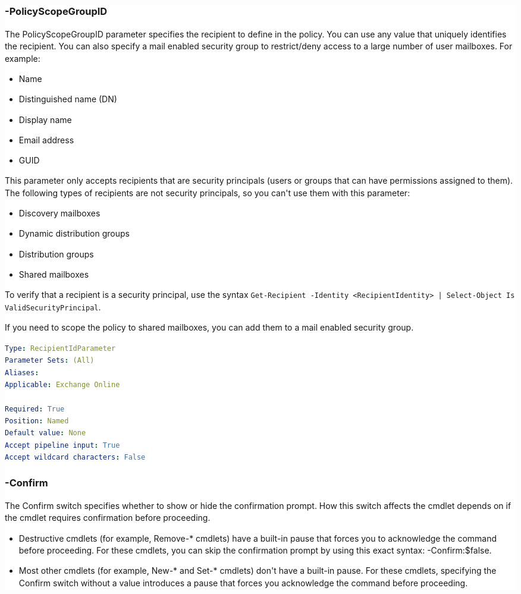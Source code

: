### -PolicyScopeGroupID
The PolicyScopeGroupID parameter specifies the recipient to define in the policy. You can use any value that uniquely identifies the recipient. You can also specify a mail enabled security group to restrict/deny access to a large number of user mailboxes.
For example:

- Name

- Distinguished name (DN)

- Display name

- Email address

- GUID

This parameter only accepts recipients that are security principals (users or groups that can have permissions assigned to them). The following types of recipients are not security principals, so you can't use them with this parameter:

- Discovery mailboxes  

- Dynamic distribution groups

- Distribution groups

- Shared mailboxes

To verify that a recipient is a security principal, use the syntax `Get-Recipient -Identity <RecipientIdentity> | Select-Object IsValidSecurityPrincipal`.

If you need to scope the policy to shared mailboxes, you can add them to a mail enabled security group.

```yaml
Type: RecipientIdParameter
Parameter Sets: (All)
Aliases:
Applicable: Exchange Online

Required: True
Position: Named
Default value: None
Accept pipeline input: True
Accept wildcard characters: False
```

### -Confirm
The Confirm switch specifies whether to show or hide the confirmation prompt. How this switch affects the cmdlet depends on if the cmdlet requires confirmation before proceeding.

- Destructive cmdlets (for example, Remove-\* cmdlets) have a built-in pause that forces you to acknowledge the command before proceeding. For these cmdlets, you can skip the confirmation prompt by using this exact syntax: -Confirm:$false.

- Most other cmdlets (for example, New-\* and Set-\* cmdlets) don't have a built-in pause. For these cmdlets, specifying the Confirm switch without a value introduces a pause that forces you acknowledge the command before proceeding.
